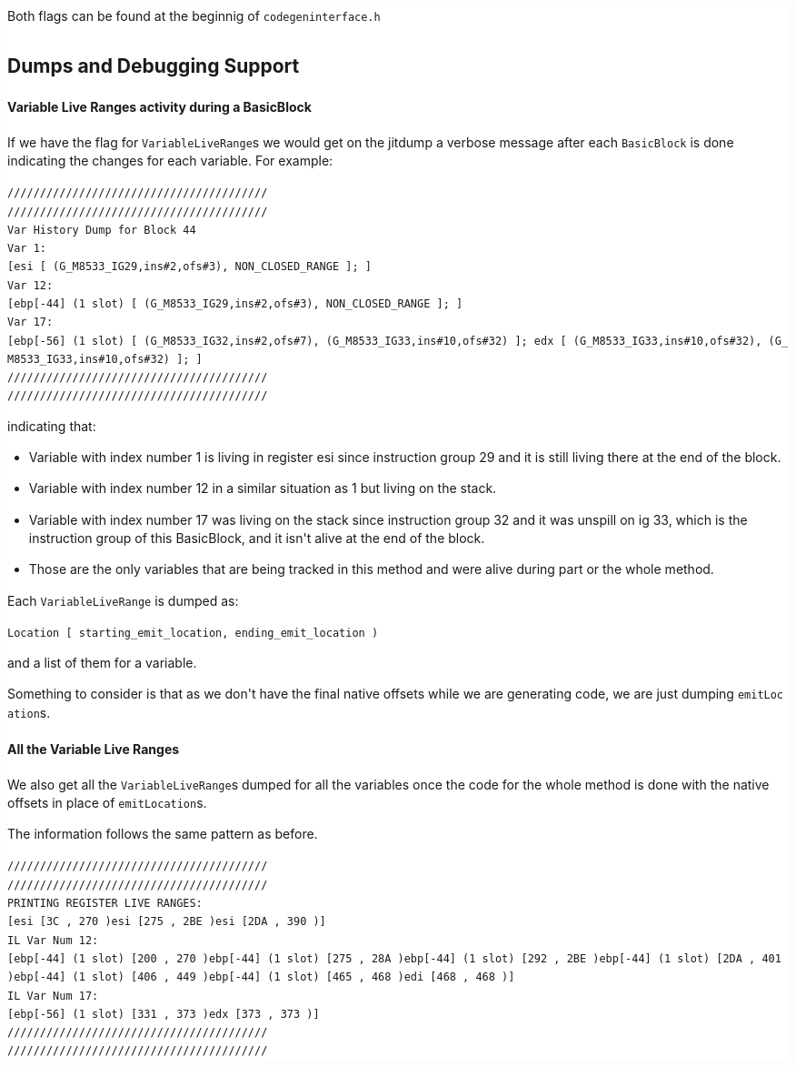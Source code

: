 Both flags can be found at the beginnig of `codegeninterface.h`

Dumps and Debugging Support
--------

#### Variable Live Ranges activity during a BasicBlock

If we have the flag for `VariableLiveRange`s we would get on the jitdump a verbose message after each `BasicBlock` is done indicating the changes for each variable.
For example:

```
////////////////////////////////////////
////////////////////////////////////////
Var History Dump for Block 44
Var 1:
[esi [ (G_M8533_IG29,ins#2,ofs#3), NON_CLOSED_RANGE ]; ]
Var 12:
[ebp[-44] (1 slot) [ (G_M8533_IG29,ins#2,ofs#3), NON_CLOSED_RANGE ]; ]
Var 17:
[ebp[-56] (1 slot) [ (G_M8533_IG32,ins#2,ofs#7), (G_M8533_IG33,ins#10,ofs#32) ]; edx [ (G_M8533_IG33,ins#10,ofs#32), (G_M8533_IG33,ins#10,ofs#32) ]; ]
////////////////////////////////////////
////////////////////////////////////////
```

indicating that:

-   Variable with index number 1 is living in register esi since instruction group 29 and it is still living there at the end of the block.

-   Variable with index number 12 in a similar situation as 1 but living on the stack.

-   Variable with index number 17 was living on the stack since instruction group 32 and it was unspill on ig 33, which is the instruction group of this BasicBlock, and it isn't alive at the end of the block.

-   Those are the only variables that are being tracked in this method and were alive during part or the whole method.

Each `VariableLiveRange` is dumped as:
```
Location [ starting_emit_location, ending_emit_location )
```
and a list of them for a variable.

Something to consider is that as we don't have the final native offsets while we are generating code, we are just dumping `emitLocation`s.

#### All the Variable Live Ranges

We also get all the `VariableLiveRange`s dumped for all the variables once the code for the whole method is done with the native offsets in place of `emitLocation`s.

The information follows the same pattern as before.

```
////////////////////////////////////////
////////////////////////////////////////
PRINTING REGISTER LIVE RANGES:
[esi [3C , 270 )esi [275 , 2BE )esi [2DA , 390 )]
IL Var Num 12:
[ebp[-44] (1 slot) [200 , 270 )ebp[-44] (1 slot) [275 , 28A )ebp[-44] (1 slot) [292 , 2BE )ebp[-44] (1 slot) [2DA , 401 )ebp[-44] (1 slot) [406 , 449 )ebp[-44] (1 slot) [465 , 468 )edi [468 , 468 )]
IL Var Num 17:
[ebp[-56] (1 slot) [331 , 373 )edx [373 , 373 )]
////////////////////////////////////////
////////////////////////////////////////
```
